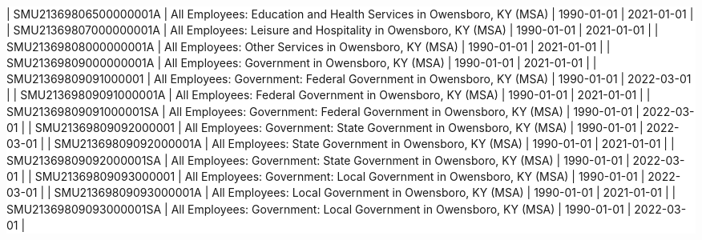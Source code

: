 | SMU21369806500000001A     | All Employees: Education and Health Services in Owensboro, KY (MSA)                                            | 1990-01-01          | 2021-01-01        |
| SMU21369807000000001A     | All Employees: Leisure and Hospitality in Owensboro, KY (MSA)                                                  | 1990-01-01          | 2021-01-01        |
| SMU21369808000000001A     | All Employees: Other Services in Owensboro, KY (MSA)                                                           | 1990-01-01          | 2021-01-01        |
| SMU21369809000000001A     | All Employees: Government in Owensboro, KY (MSA)                                                               | 1990-01-01          | 2021-01-01        |
| SMU21369809091000001      | All Employees: Government: Federal Government in Owensboro, KY (MSA)                                           | 1990-01-01          | 2022-03-01        |
| SMU21369809091000001A     | All Employees: Federal Government in Owensboro, KY (MSA)                                                       | 1990-01-01          | 2021-01-01        |
| SMU21369809091000001SA    | All Employees: Government: Federal Government in Owensboro, KY (MSA)                                           | 1990-01-01          | 2022-03-01        |
| SMU21369809092000001      | All Employees: Government: State Government in Owensboro, KY (MSA)                                             | 1990-01-01          | 2022-03-01        |
| SMU21369809092000001A     | All Employees: State Government in Owensboro, KY (MSA)                                                         | 1990-01-01          | 2021-01-01        |
| SMU21369809092000001SA    | All Employees: Government: State Government in Owensboro, KY (MSA)                                             | 1990-01-01          | 2022-03-01        |
| SMU21369809093000001      | All Employees: Government: Local Government in Owensboro, KY (MSA)                                             | 1990-01-01          | 2022-03-01        |
| SMU21369809093000001A     | All Employees: Local Government in Owensboro, KY (MSA)                                                         | 1990-01-01          | 2021-01-01        |
| SMU21369809093000001SA    | All Employees: Government: Local Government in Owensboro, KY (MSA)                                             | 1990-01-01          | 2022-03-01        |